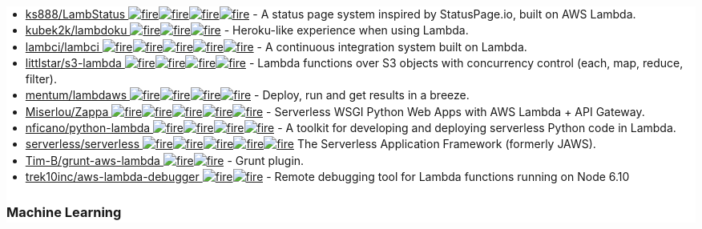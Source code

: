 *   [ks888/LambStatus ![fire](https://github.githubassets.com/images/icons/emoji/unicode/1f525.png)![fire](https://github.githubassets.com/images/icons/emoji/unicode/1f525.png)![fire](https://github.githubassets.com/images/icons/emoji/unicode/1f525.png)![fire](https://github.githubassets.com/images/icons/emoji/unicode/1f525.png)](https://github.com/ks888/LambStatus) - A status page system inspired by StatusPage.io, built on AWS Lambda.
*   [kubek2k/lambdoku ![fire](https://github.githubassets.com/images/icons/emoji/unicode/1f525.png)![fire](https://github.githubassets.com/images/icons/emoji/unicode/1f525.png)![fire](https://github.githubassets.com/images/icons/emoji/unicode/1f525.png)](https://github.com/kubek2k/lambdoku) - Heroku-like experience when using Lambda.
*   [lambci/lambci ![fire](https://github.githubassets.com/images/icons/emoji/unicode/1f525.png)![fire](https://github.githubassets.com/images/icons/emoji/unicode/1f525.png)![fire](https://github.githubassets.com/images/icons/emoji/unicode/1f525.png)![fire](https://github.githubassets.com/images/icons/emoji/unicode/1f525.png)![fire](https://github.githubassets.com/images/icons/emoji/unicode/1f525.png)](https://github.com/lambci/lambci) - A continuous integration system built on Lambda.
*   [littlstar/s3-lambda ![fire](https://github.githubassets.com/images/icons/emoji/unicode/1f525.png)![fire](https://github.githubassets.com/images/icons/emoji/unicode/1f525.png)![fire](https://github.githubassets.com/images/icons/emoji/unicode/1f525.png)![fire](https://github.githubassets.com/images/icons/emoji/unicode/1f525.png)](https://github.com/littlstar/s3-lambda) - Lambda functions over S3 objects with concurrency control (each, map, reduce, filter).
*   [mentum/lambdaws ![fire](https://github.githubassets.com/images/icons/emoji/unicode/1f525.png)![fire](https://github.githubassets.com/images/icons/emoji/unicode/1f525.png)![fire](https://github.githubassets.com/images/icons/emoji/unicode/1f525.png)![fire](https://github.githubassets.com/images/icons/emoji/unicode/1f525.png)](https://github.com/mentum/lambdaws) - Deploy, run and get results in a breeze.
*   [Miserlou/Zappa ![fire](https://github.githubassets.com/images/icons/emoji/unicode/1f525.png)![fire](https://github.githubassets.com/images/icons/emoji/unicode/1f525.png)![fire](https://github.githubassets.com/images/icons/emoji/unicode/1f525.png)![fire](https://github.githubassets.com/images/icons/emoji/unicode/1f525.png)![fire](https://github.githubassets.com/images/icons/emoji/unicode/1f525.png)](https://github.com/Miserlou/Zappa) - Serverless WSGI Python Web Apps with AWS Lambda + API Gateway.
*   [nficano/python-lambda ![fire](https://github.githubassets.com/images/icons/emoji/unicode/1f525.png)![fire](https://github.githubassets.com/images/icons/emoji/unicode/1f525.png)![fire](https://github.githubassets.com/images/icons/emoji/unicode/1f525.png)![fire](https://github.githubassets.com/images/icons/emoji/unicode/1f525.png)](https://github.com/nficano/python-lambda) - A toolkit for developing and deploying serverless Python code in Lambda.
*   [serverless/serverless ![fire](https://github.githubassets.com/images/icons/emoji/unicode/1f525.png)![fire](https://github.githubassets.com/images/icons/emoji/unicode/1f525.png)![fire](https://github.githubassets.com/images/icons/emoji/unicode/1f525.png)![fire](https://github.githubassets.com/images/icons/emoji/unicode/1f525.png)![fire](https://github.githubassets.com/images/icons/emoji/unicode/1f525.png)](https://github.com/serverless/serverless) The Serverless Application Framework (formerly JAWS).
*   [Tim-B/grunt-aws-lambda ![fire](https://github.githubassets.com/images/icons/emoji/unicode/1f525.png)![fire](https://github.githubassets.com/images/icons/emoji/unicode/1f525.png)](https://github.com/Tim-B/grunt-aws-lambda) - Grunt plugin.
*   [trek10inc/aws-lambda-debugger ![fire](https://github.githubassets.com/images/icons/emoji/unicode/1f525.png)![fire](https://github.githubassets.com/images/icons/emoji/unicode/1f525.png)](https://github.com/trek10inc/aws-lambda-debugger) - Remote debugging tool for Lambda functions running on Node 6.10

### [](#machine-learning)Machine Learning
